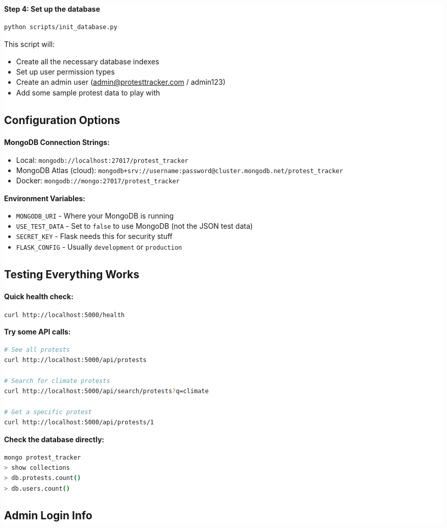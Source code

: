 **Step 4: Set up the database**

```bash
python scripts/init_database.py
```

This script will:
- Create all the necessary database indexes
- Set up user permission types
- Create an admin user (admin@protesttracker.com / admin123)
- Add some sample protest data to play with

## Configuration Options

**MongoDB Connection Strings:**
- Local: `mongodb://localhost:27017/protest_tracker`
- MongoDB Atlas (cloud): `mongodb+srv://username:password@cluster.mongodb.net/protest_tracker`
- Docker: `mongodb://mongo:27017/protest_tracker`

**Environment Variables:**
- `MONGODB_URI` - Where your MongoDB is running
- `USE_TEST_DATA` - Set to `false` to use MongoDB (not the JSON test data)
- `SECRET_KEY` - Flask needs this for security stuff
- `FLASK_CONFIG` - Usually `development` or `production`

## Testing Everything Works

**Quick health check:**
```bash
curl http://localhost:5000/health
```

**Try some API calls:**
```bash
# See all protests
curl http://localhost:5000/api/protests

# Search for climate protests
curl http://localhost:5000/api/search/protests?q=climate

# Get a specific protest
curl http://localhost:5000/api/protests/1
```

**Check the database directly:**
```bash
mongo protest_tracker
> show collections
> db.protests.count()
> db.users.count()
```

## Admin Login Info

